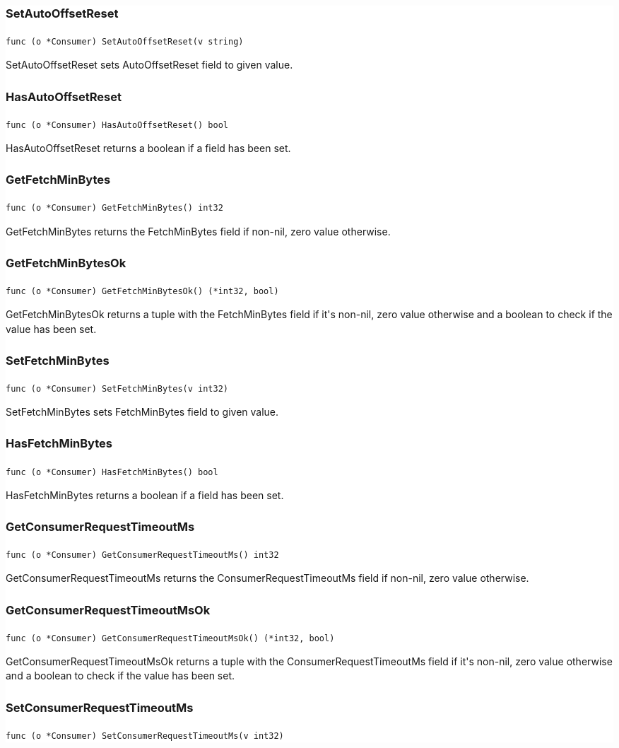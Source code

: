 ### SetAutoOffsetReset

`func (o *Consumer) SetAutoOffsetReset(v string)`

SetAutoOffsetReset sets AutoOffsetReset field to given value.

### HasAutoOffsetReset

`func (o *Consumer) HasAutoOffsetReset() bool`

HasAutoOffsetReset returns a boolean if a field has been set.

### GetFetchMinBytes

`func (o *Consumer) GetFetchMinBytes() int32`

GetFetchMinBytes returns the FetchMinBytes field if non-nil, zero value otherwise.

### GetFetchMinBytesOk

`func (o *Consumer) GetFetchMinBytesOk() (*int32, bool)`

GetFetchMinBytesOk returns a tuple with the FetchMinBytes field if it's non-nil, zero value otherwise
and a boolean to check if the value has been set.

### SetFetchMinBytes

`func (o *Consumer) SetFetchMinBytes(v int32)`

SetFetchMinBytes sets FetchMinBytes field to given value.

### HasFetchMinBytes

`func (o *Consumer) HasFetchMinBytes() bool`

HasFetchMinBytes returns a boolean if a field has been set.

### GetConsumerRequestTimeoutMs

`func (o *Consumer) GetConsumerRequestTimeoutMs() int32`

GetConsumerRequestTimeoutMs returns the ConsumerRequestTimeoutMs field if non-nil, zero value otherwise.

### GetConsumerRequestTimeoutMsOk

`func (o *Consumer) GetConsumerRequestTimeoutMsOk() (*int32, bool)`

GetConsumerRequestTimeoutMsOk returns a tuple with the ConsumerRequestTimeoutMs field if it's non-nil, zero value otherwise
and a boolean to check if the value has been set.

### SetConsumerRequestTimeoutMs

`func (o *Consumer) SetConsumerRequestTimeoutMs(v int32)`
